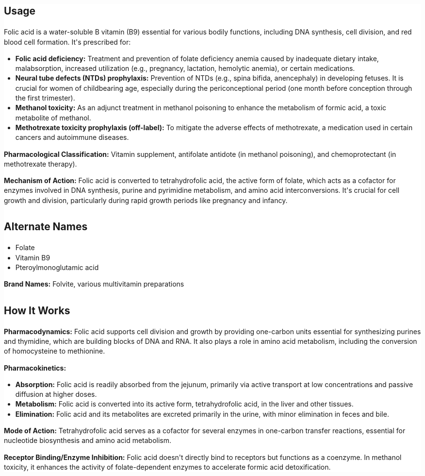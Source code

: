 ## **Usage**

Folic acid is a water-soluble B vitamin (B9) essential for various bodily functions, including DNA synthesis, cell division, and red blood cell formation.  It's prescribed for:

* **Folic acid deficiency:**  Treatment and prevention of folate deficiency anemia caused by inadequate dietary intake, malabsorption, increased utilization (e.g., pregnancy, lactation, hemolytic anemia), or certain medications.
* **Neural tube defects (NTDs) prophylaxis:** Prevention of NTDs (e.g., spina bifida, anencephaly) in developing fetuses. It is crucial for women of childbearing age, especially during the periconceptional period (one month before conception through the first trimester).
* **Methanol toxicity:** As an adjunct treatment in methanol poisoning to enhance the metabolism of formic acid, a toxic metabolite of methanol.
* **Methotrexate toxicity prophylaxis (off-label):**  To mitigate the adverse effects of methotrexate, a medication used in certain cancers and autoimmune diseases.

**Pharmacological Classification:**  Vitamin supplement, antifolate antidote (in methanol poisoning), and chemoprotectant (in methotrexate therapy).


**Mechanism of Action:** Folic acid is converted to tetrahydrofolic acid, the active form of folate, which acts as a cofactor for enzymes involved in DNA synthesis, purine and pyrimidine metabolism, and amino acid interconversions. It's crucial for cell growth and division, particularly during rapid growth periods like pregnancy and infancy.

## **Alternate Names**

* Folate
* Vitamin B9
* Pteroylmonoglutamic acid


**Brand Names:** Folvite, various multivitamin preparations

## **How It Works**

**Pharmacodynamics:** Folic acid supports cell division and growth by providing one-carbon units essential for synthesizing purines and thymidine, which are building blocks of DNA and RNA.  It also plays a role in amino acid metabolism, including the conversion of homocysteine to methionine.

**Pharmacokinetics:**
* **Absorption:**  Folic acid is readily absorbed from the jejunum, primarily via active transport at low concentrations and passive diffusion at higher doses.
* **Metabolism:**  Folic acid is converted into its active form, tetrahydrofolic acid, in the liver and other tissues. 
* **Elimination:**  Folic acid and its metabolites are excreted primarily in the urine, with minor elimination in feces and bile.

**Mode of Action:**  Tetrahydrofolic acid serves as a cofactor for several enzymes in one-carbon transfer reactions, essential for nucleotide biosynthesis and amino acid metabolism.

**Receptor Binding/Enzyme Inhibition:** Folic acid doesn't directly bind to receptors but functions as a coenzyme. In methanol toxicity, it enhances the activity of folate-dependent enzymes to accelerate formic acid detoxification.
